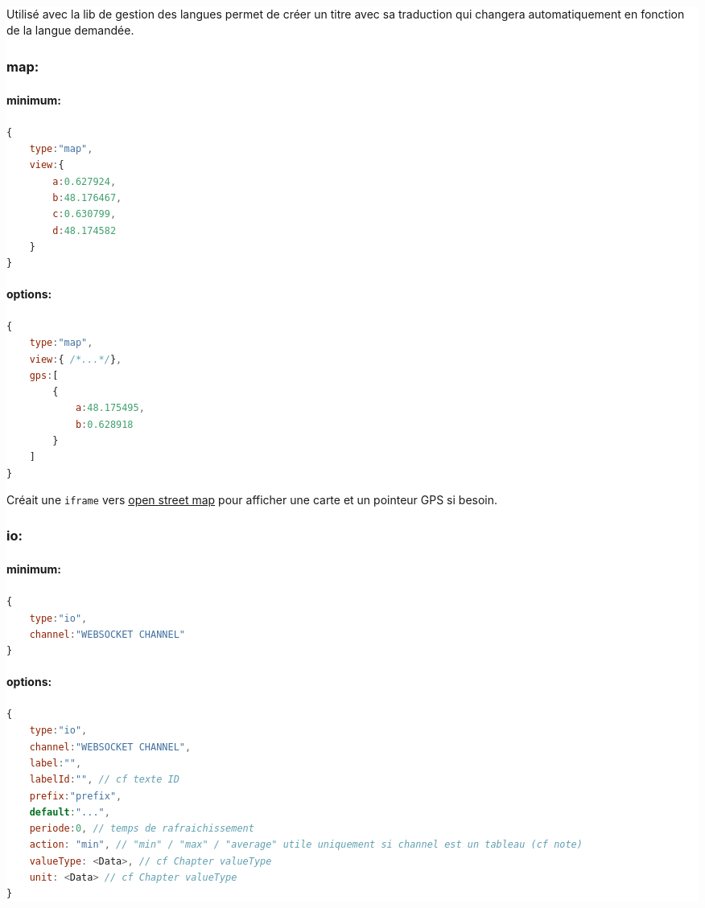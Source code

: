 Utilisé avec la lib de gestion des langues permet de créer un titre avec sa traduction qui changera automatiquement en fonction de la langue demandée.

### map:
#### minimum:
```javascript
{
	type:"map",
	view:{
		a:0.627924,
		b:48.176467,
		c:0.630799,
		d:48.174582
	}
}
```
#### options:
```javascript
{
	type:"map",
	view:{ /*...*/},
	gps:[
		{
			a:48.175495,
			b:0.628918
		}
	]
}
```

Créait une `iframe` vers [open street map](https://www.openstreetmap.org/#map=6/46.449/2.210) pour afficher une carte et un pointeur GPS si besoin.

### io:
#### minimum:
```javascript
{
	type:"io",
	channel:"WEBSOCKET CHANNEL"
}
```
#### options:
```javascript
{
	type:"io",
	channel:"WEBSOCKET CHANNEL",
	label:"",
	labelId:"", // cf texte ID
	prefix:"prefix",
	default:"...",
	periode:0, // temps de rafraichissement
	action: "min", // "min" / "max" / "average" utile uniquement si channel est un tableau (cf note)
	valueType: <Data>, // cf Chapter valueType
	unit: <Data> // cf Chapter valueType
}
```
